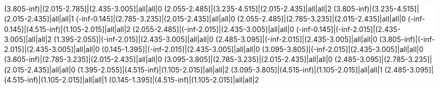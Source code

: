 (3.805-inf)|(2.015-2.785]|(2.435-3.005]|all|all|0
(2.055-2.485]|(3.235-4.515]|(2.015-2.435]|all|all|2
(3.805-inf)|(3.235-4.515]|(2.015-2.435]|all|all|1
(-inf-0.145]|(2.785-3.235]|(2.015-2.435]|all|all|0
(2.055-2.485]|(2.785-3.235]|(2.015-2.435]|all|all|0
(-inf-0.145]|(4.515-inf)|(1.105-2.015]|all|all|2
(2.055-2.485]|(-inf-2.015]|(2.435-3.005]|all|all|0
(-inf-0.145]|(-inf-2.015]|(2.435-3.005]|all|all|2
(1.395-2.055]|(-inf-2.015]|(2.435-3.005]|all|all|0
(2.485-3.095]|(-inf-2.015]|(2.435-3.005]|all|all|0
(3.805-inf)|(-inf-2.015]|(2.435-3.005]|all|all|0
(0.145-1.395]|(-inf-2.015]|(2.435-3.005]|all|all|0
(3.095-3.805]|(-inf-2.015]|(2.435-3.005]|all|all|0
(3.805-inf)|(2.785-3.235]|(2.015-2.435]|all|all|0
(3.095-3.805]|(2.785-3.235]|(2.015-2.435]|all|all|0
(2.485-3.095]|(2.785-3.235]|(2.015-2.435]|all|all|0
(1.395-2.055]|(4.515-inf)|(1.105-2.015]|all|all|2
(3.095-3.805]|(4.515-inf)|(1.105-2.015]|all|all|1
(2.485-3.095]|(4.515-inf)|(1.105-2.015]|all|all|1
(0.145-1.395]|(4.515-inf)|(1.105-2.015]|all|all|2
